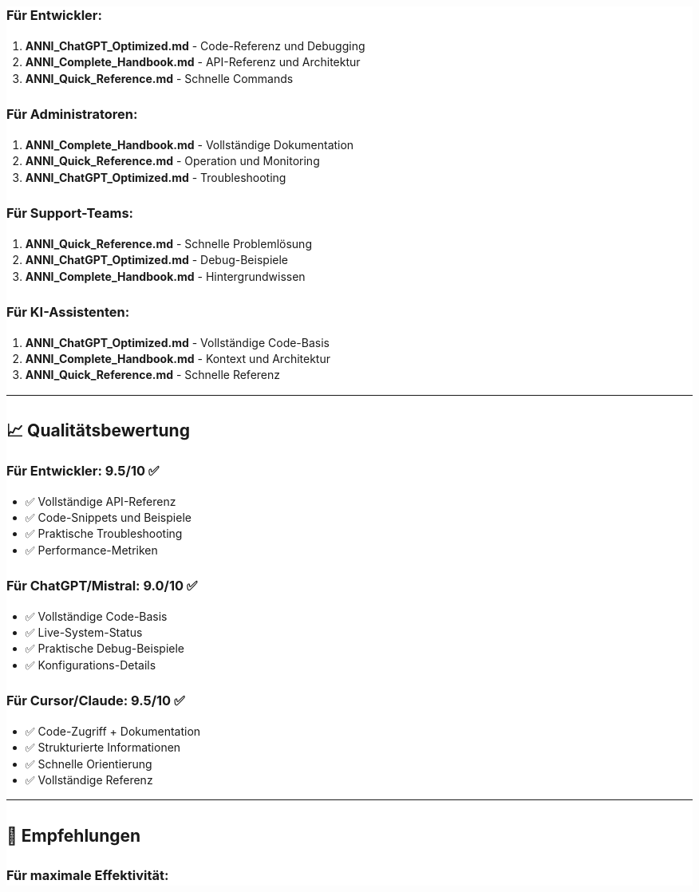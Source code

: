 ### **Für Entwickler:**
1. **ANNI_ChatGPT_Optimized.md** - Code-Referenz und Debugging
2. **ANNI_Complete_Handbook.md** - API-Referenz und Architektur
3. **ANNI_Quick_Reference.md** - Schnelle Commands

### **Für Administratoren:**
1. **ANNI_Complete_Handbook.md** - Vollständige Dokumentation
2. **ANNI_Quick_Reference.md** - Operation und Monitoring
3. **ANNI_ChatGPT_Optimized.md** - Troubleshooting

### **Für Support-Teams:**
1. **ANNI_Quick_Reference.md** - Schnelle Problemlösung
2. **ANNI_ChatGPT_Optimized.md** - Debug-Beispiele
3. **ANNI_Complete_Handbook.md** - Hintergrundwissen

### **Für KI-Assistenten:**
1. **ANNI_ChatGPT_Optimized.md** - Vollständige Code-Basis
2. **ANNI_Complete_Handbook.md** - Kontext und Architektur
3. **ANNI_Quick_Reference.md** - Schnelle Referenz

---

## 📈 **Qualitätsbewertung**

### **Für Entwickler: 9.5/10 ✅**
- ✅ Vollständige API-Referenz
- ✅ Code-Snippets und Beispiele
- ✅ Praktische Troubleshooting
- ✅ Performance-Metriken

### **Für ChatGPT/Mistral: 9.0/10 ✅**
- ✅ Vollständige Code-Basis
- ✅ Live-System-Status
- ✅ Praktische Debug-Beispiele
- ✅ Konfigurations-Details

### **Für Cursor/Claude: 9.5/10 ✅**
- ✅ Code-Zugriff + Dokumentation
- ✅ Strukturierte Informationen
- ✅ Schnelle Orientierung
- ✅ Vollständige Referenz

---

## 🎯 **Empfehlungen**

### **Für maximale Effektivität:**
